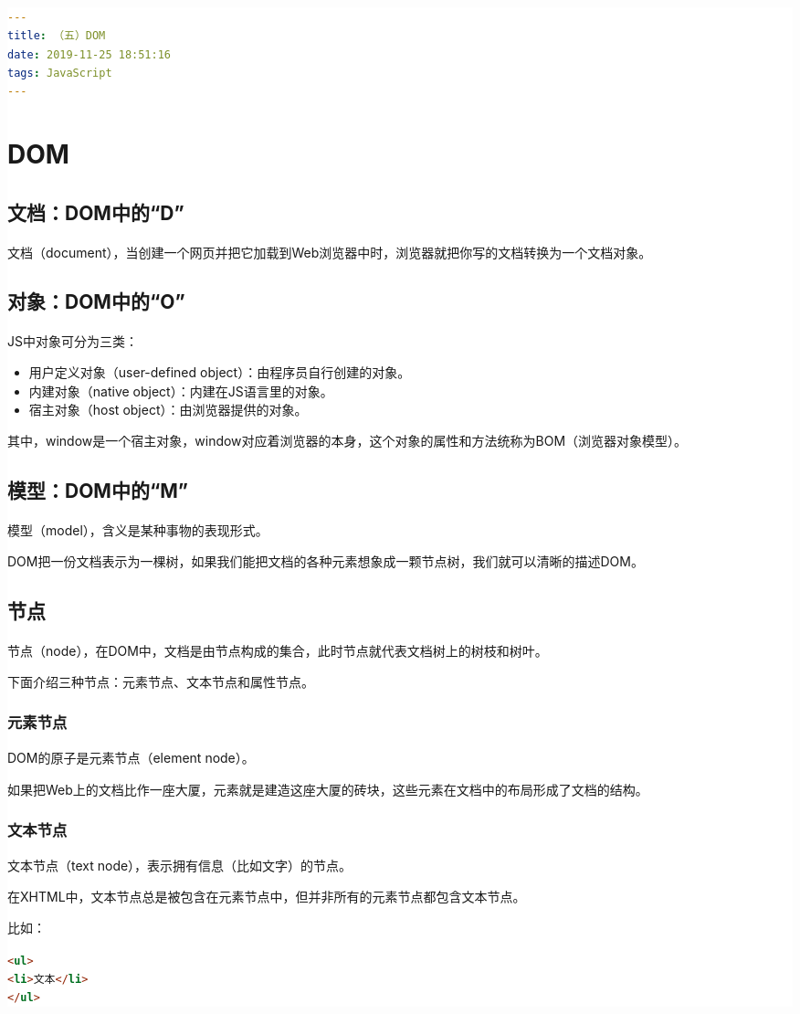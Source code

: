 ```yaml
---
title: （五）DOM
date: 2019-11-25 18:51:16
tags: JavaScript
---
```

# DOM

## 文档：DOM中的“D”

文档（document），当创建一个网页并把它加载到Web浏览器中时，浏览器就把你写的文档转换为一个文档对象。

## 对象：DOM中的“O”

JS中对象可分为三类：
+ 用户定义对象（user-defined object）：由程序员自行创建的对象。
+ 内建对象（native object）：内建在JS语言里的对象。
+ 宿主对象（host object）：由浏览器提供的对象。

其中，window是一个宿主对象，window对应着浏览器的本身，这个对象的属性和方法统称为BOM（浏览器对象模型）。

## 模型：DOM中的“M”

模型（model），含义是某种事物的表现形式。

DOM把一份文档表示为一棵树，如果我们能把文档的各种元素想象成一颗节点树，我们就可以清晰的描述DOM。

## 节点

节点（node），在DOM中，文档是由节点构成的集合，此时节点就代表文档树上的树枝和树叶。

下面介绍三种节点：元素节点、文本节点和属性节点。

### 元素节点

DOM的原子是元素节点（element node）。

如果把Web上的文档比作一座大厦，元素就是建造这座大厦的砖块，这些元素在文档中的布局形成了文档的结构。

### 文本节点

文本节点（text node），表示拥有信息（比如文字）的节点。

在XHTML中，文本节点总是被包含在元素节点中，但并非所有的元素节点都包含文本节点。

比如：

```html
<ul>
<li>文本</li>
</ul>
```
